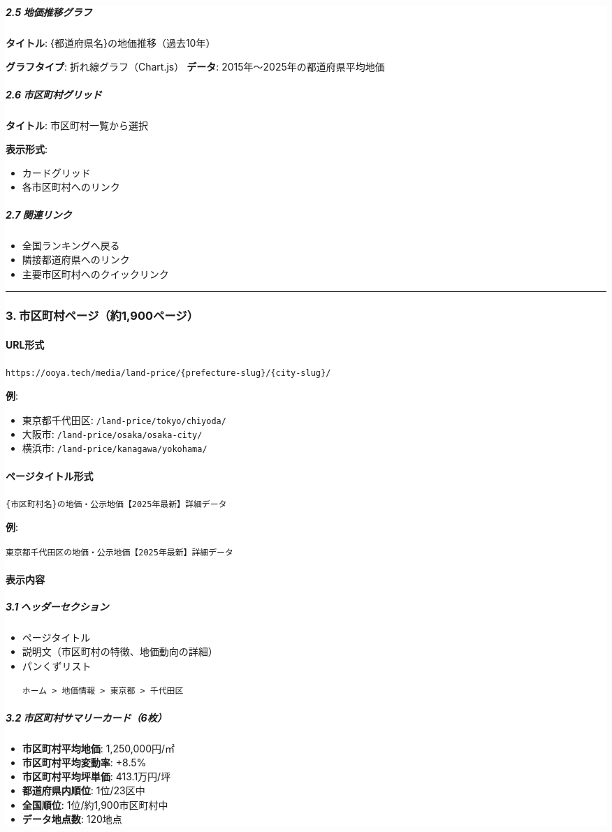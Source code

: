 ##### 2.5 地価推移グラフ
**タイトル**: {都道府県名}の地価推移（過去10年）

**グラフタイプ**: 折れ線グラフ（Chart.js）
**データ**: 2015年〜2025年の都道府県平均地価

##### 2.6 市区町村グリッド
**タイトル**: 市区町村一覧から選択

**表示形式**:
- カードグリッド
- 各市区町村へのリンク

##### 2.7 関連リンク
- 全国ランキングへ戻る
- 隣接都道府県へのリンク
- 主要市区町村へのクイックリンク

---

### 3. 市区町村ページ（約1,900ページ）

#### URL形式
```
https://ooya.tech/media/land-price/{prefecture-slug}/{city-slug}/
```

**例**:
- 東京都千代田区: `/land-price/tokyo/chiyoda/`
- 大阪市: `/land-price/osaka/osaka-city/`
- 横浜市: `/land-price/kanagawa/yokohama/`

#### ページタイトル形式
```
{市区町村名}の地価・公示地価【2025年最新】詳細データ
```

**例**:
```
東京都千代田区の地価・公示地価【2025年最新】詳細データ
```

#### 表示内容

##### 3.1 ヘッダーセクション
- ページタイトル
- 説明文（市区町村の特徴、地価動向の詳細）
- パンくずリスト
  ```
  ホーム > 地価情報 > 東京都 > 千代田区
  ```

##### 3.2 市区町村サマリーカード（6枚）
- **市区町村平均地価**: 1,250,000円/㎡
- **市区町村平均変動率**: +8.5%
- **市区町村平均坪単価**: 413.1万円/坪
- **都道府県内順位**: 1位/23区中
- **全国順位**: 1位/約1,900市区町村中
- **データ地点数**: 120地点
